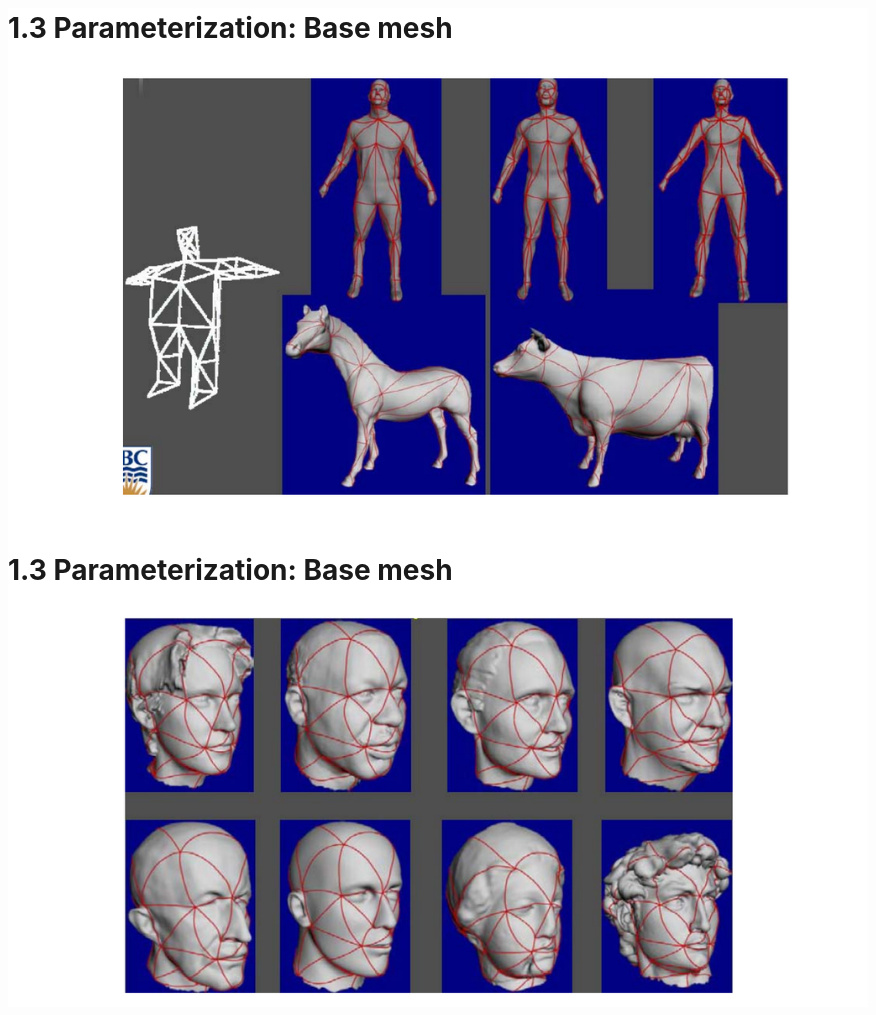 
# 1.3 Parameterization: Base mesh    

![](../assets/建模85.png)    


# 1.3 Parameterization: Base mesh    

![](../assets/建模86.png)    
